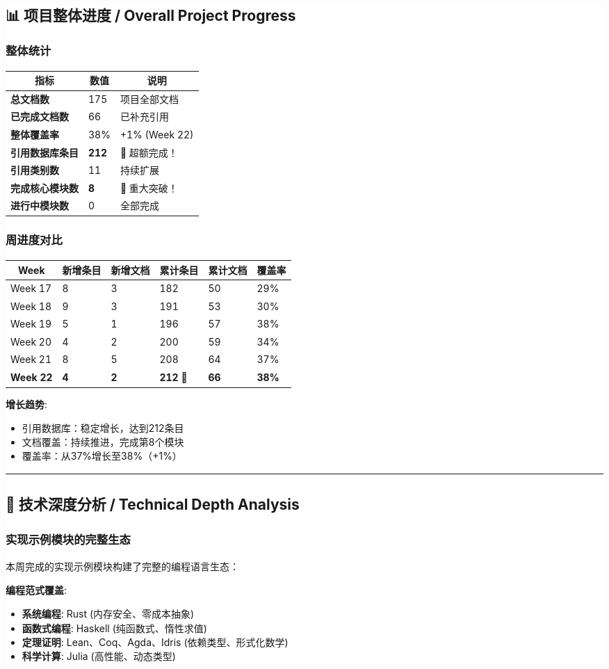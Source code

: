 
## 📊 项目整体进度 / Overall Project Progress

### 整体统计

| 指标 | 数值 | 说明 |
|------|------|------|
| **总文档数** | 175 | 项目全部文档 |
| **已完成文档数** | 66 | 已补充引用 |
| **整体覆盖率** | 38% | +1% (Week 22) |
| **引用数据库条目** | **212** | 🎯 超额完成！|
| **引用类别数** | 11 | 持续扩展 |
| **完成核心模块数** | **8** | 🎊 重大突破！|
| **进行中模块数** | 0 | 全部完成 |

### 周进度对比

| Week | 新增条目 | 新增文档 | 累计条目 | 累计文档 | 覆盖率 |
|------|----------|----------|----------|----------|--------|
| Week 17 | 8 | 3 | 182 | 50 | 29% |
| Week 18 | 9 | 3 | 191 | 53 | 30% |
| Week 19 | 5 | 1 | 196 | 57 | 38% |
| Week 20 | 4 | 2 | 200 | 59 | 34% |
| Week 21 | 8 | 5 | 208 | 64 | 37% |
| **Week 22** | **4** | **2** | **212** 🎯 | **66** | **38%** |

**增长趋势**:

- 引用数据库：稳定增长，达到212条目
- 文档覆盖：持续推进，完成第8个模块
- 覆盖率：从37%增长至38%（+1%）

---

## 🔬 技术深度分析 / Technical Depth Analysis

### 实现示例模块的完整生态

本周完成的实现示例模块构建了完整的编程语言生态：

**编程范式覆盖**:

- **系统编程**: Rust (内存安全、零成本抽象)
- **函数式编程**: Haskell (纯函数式、惰性求值)
- **定理证明**: Lean、Coq、Agda、Idris (依赖类型、形式化数学)
- **科学计算**: Julia (高性能、动态类型)
